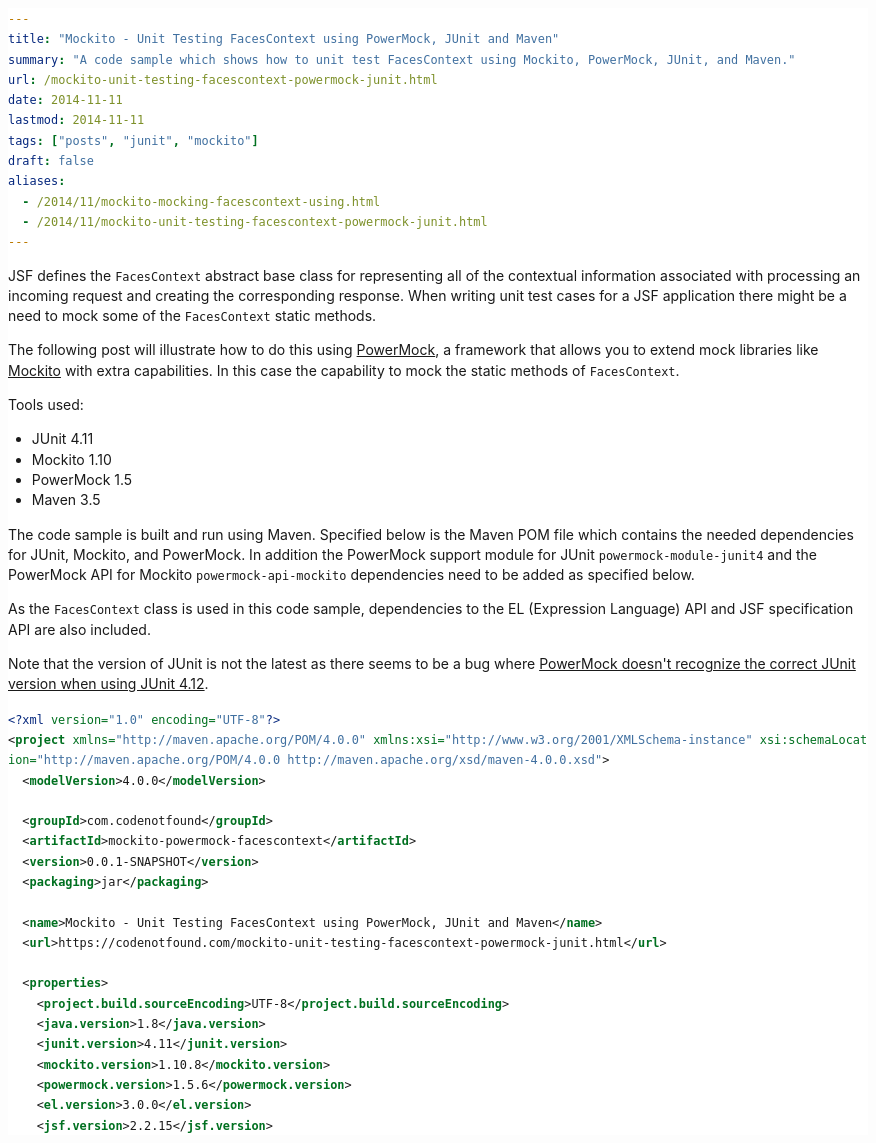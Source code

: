 ```yaml
---
title: "Mockito - Unit Testing FacesContext using PowerMock, JUnit and Maven"
summary: "A code sample which shows how to unit test FacesContext using Mockito, PowerMock, JUnit, and Maven."
url: /mockito-unit-testing-facescontext-powermock-junit.html
date: 2014-11-11
lastmod: 2014-11-11
tags: ["posts", "junit", "mockito"]
draft: false
aliases:
  - /2014/11/mockito-mocking-facescontext-using.html
  - /2014/11/mockito-unit-testing-facescontext-powermock-junit.html
---
```


JSF defines the `FacesContext` abstract base class for representing all of the contextual information associated with processing an incoming request and creating the corresponding response. When writing unit test cases for a JSF application there might be a need to mock some of the `FacesContext` static methods.

The following post will illustrate how to do this using [PowerMock](https://code.google.com/p/powermock/), a framework that allows you to extend mock libraries like [Mockito](http://site.mockito.org/) with extra capabilities. In this case the capability to mock the static methods of `FacesContext`.

Tools used:

* JUnit 4.11
* Mockito 1.10
* PowerMock 1.5
* Maven 3.5

The code sample is built and run using Maven. Specified below is the Maven POM file which contains the needed dependencies for JUnit, Mockito, and PowerMock. In addition the PowerMock support module for JUnit `powermock-module-junit4` and the PowerMock API for Mockito `powermock-api-mockito` dependencies need to be added as specified below.

As the `FacesContext` class is used in this code sample, dependencies to the EL (Expression Language) API and JSF specification API are also included.

Note that the version of JUnit is not the latest as there seems to be a bug where [PowerMock doesn't recognize the correct JUnit version when using JUnit 4.12](http://stackoverflow.com/a/26222732/4201470).

``` xml
<?xml version="1.0" encoding="UTF-8"?>
<project xmlns="http://maven.apache.org/POM/4.0.0" xmlns:xsi="http://www.w3.org/2001/XMLSchema-instance" xsi:schemaLocation="http://maven.apache.org/POM/4.0.0 http://maven.apache.org/xsd/maven-4.0.0.xsd">
  <modelVersion>4.0.0</modelVersion>

  <groupId>com.codenotfound</groupId>
  <artifactId>mockito-powermock-facescontext</artifactId>
  <version>0.0.1-SNAPSHOT</version>
  <packaging>jar</packaging>

  <name>Mockito - Unit Testing FacesContext using PowerMock, JUnit and Maven</name>
  <url>https://codenotfound.com/mockito-unit-testing-facescontext-powermock-junit.html</url>

  <properties>
    <project.build.sourceEncoding>UTF-8</project.build.sourceEncoding>
    <java.version>1.8</java.version>
    <junit.version>4.11</junit.version>
    <mockito.version>1.10.8</mockito.version>
    <powermock.version>1.5.6</powermock.version>
    <el.version>3.0.0</el.version>
    <jsf.version>2.2.15</jsf.version>
```